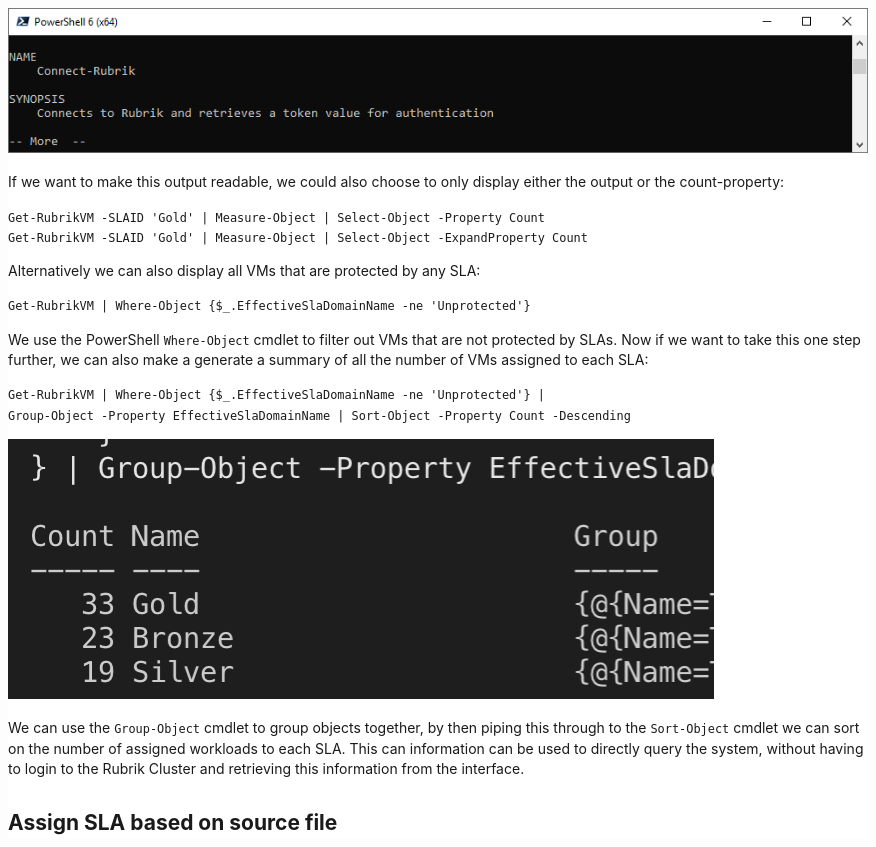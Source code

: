 ![alt text](/img/image10.png)

If we want to make this output readable, we could also choose to only display either the output or the count-property:

```
Get-RubrikVM -SLAID 'Gold' | Measure-Object | Select-Object -Property Count
Get-RubrikVM -SLAID 'Gold' | Measure-Object | Select-Object -ExpandProperty Count
```

Alternatively we can also display all VMs that are protected by any SLA:

```
Get-RubrikVM | Where-Object {$_.EffectiveSlaDomainName -ne 'Unprotected'}
```

We use the PowerShell `Where-Object` cmdlet to filter out VMs that are not protected by SLAs. Now if we want to take this one step further, we can also make a generate a summary of all the number of VMs assigned to each SLA:

```
Get-RubrikVM | Where-Object {$_.EffectiveSlaDomainName -ne 'Unprotected'} |
Group-Object -Property EffectiveSlaDomainName | Sort-Object -Property Count -Descending
```

![alt text](/img/image14.png)

We can use the `Group-Object` cmdlet to group objects together, by then piping this through to the `Sort-Object` cmdlet we can sort on the number of assigned workloads to each SLA. This can information can be used to directly query the system, without having to login to the Rubrik Cluster and retrieving this information from the interface.

## Assign SLA based on source file
